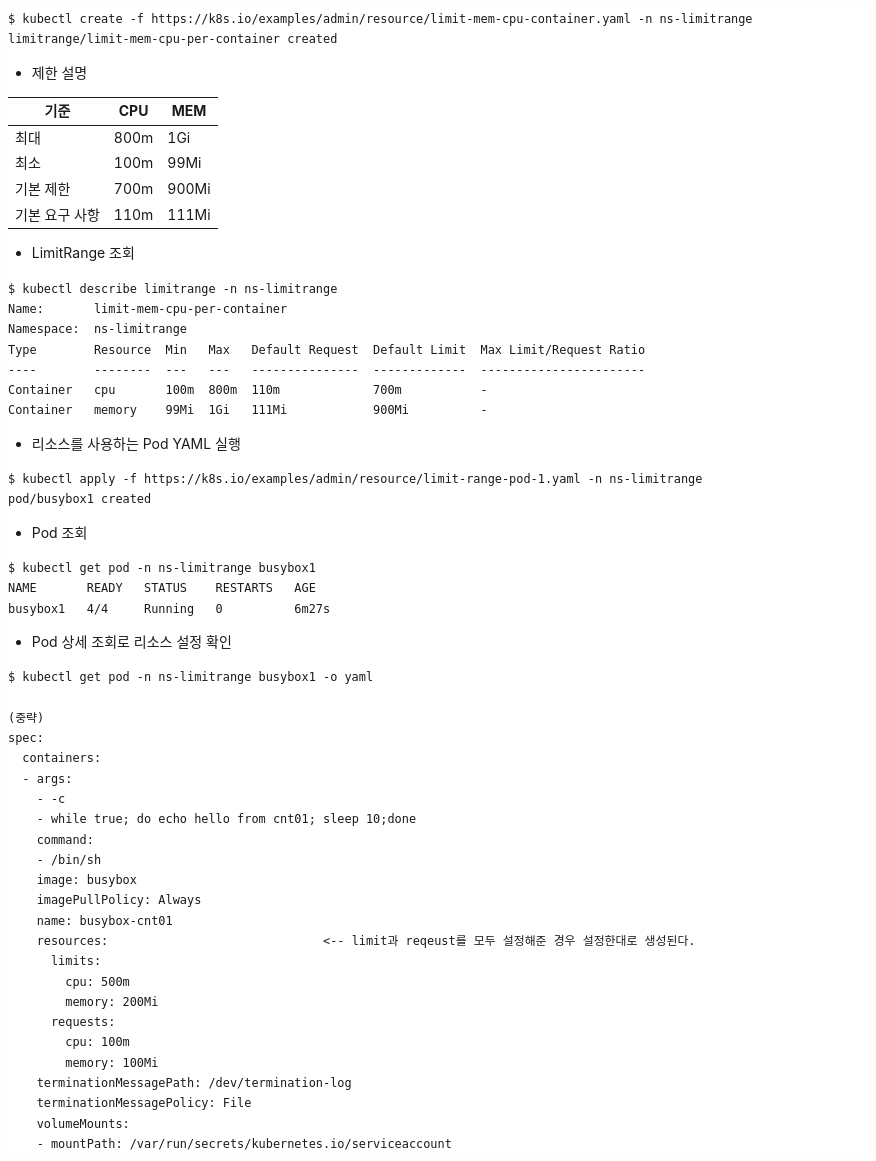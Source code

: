 ```
$ kubectl create -f https://k8s.io/examples/admin/resource/limit-mem-cpu-container.yaml -n ns-limitrange
limitrange/limit-mem-cpu-per-container created
```

* 제한 설명

| 기준 | CPU | MEM |
| --- | --- | --- |
| 최대 | 800m | 1Gi |
| 최소 | 100m | 99Mi |
| 기본 제한 | 700m | 900Mi |
| 기본 요구 사항 | 110m | 111Mi |

* LimitRange 조회
```
$ kubectl describe limitrange -n ns-limitrange
Name:       limit-mem-cpu-per-container
Namespace:  ns-limitrange
Type        Resource  Min   Max   Default Request  Default Limit  Max Limit/Request Ratio
----        --------  ---   ---   ---------------  -------------  -----------------------
Container   cpu       100m  800m  110m             700m           -
Container   memory    99Mi  1Gi   111Mi            900Mi          -
```

* 리소스를 사용하는 Pod YAML 실행
```
$ kubectl apply -f https://k8s.io/examples/admin/resource/limit-range-pod-1.yaml -n ns-limitrange
pod/busybox1 created
```

* Pod 조회
```
$ kubectl get pod -n ns-limitrange busybox1
NAME       READY   STATUS    RESTARTS   AGE
busybox1   4/4     Running   0          6m27s
```

* Pod 상세 조회로 리소스 설정 확인
```
$ kubectl get pod -n ns-limitrange busybox1 -o yaml

(중략)
spec:
  containers:
  - args:
    - -c
    - while true; do echo hello from cnt01; sleep 10;done
    command:
    - /bin/sh
    image: busybox
    imagePullPolicy: Always
    name: busybox-cnt01
    resources:								<-- limit과 reqeust를 모두 설정해준 경우 설정한대로 생성된다.
      limits:
        cpu: 500m
        memory: 200Mi
      requests:
        cpu: 100m
        memory: 100Mi
    terminationMessagePath: /dev/termination-log
    terminationMessagePolicy: File
    volumeMounts:
    - mountPath: /var/run/secrets/kubernetes.io/serviceaccount
```